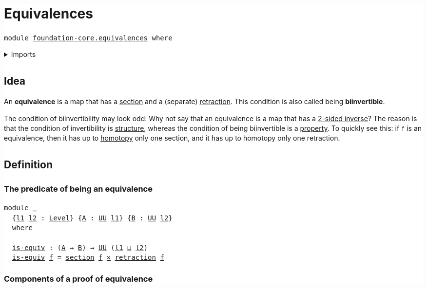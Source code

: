 # Equivalences

<pre class="Agda"><a id="25" class="Keyword">module</a> <a id="32" href="foundation-core.equivalences.html" class="Module">foundation-core.equivalences</a> <a id="61" class="Keyword">where</a>
</pre>
<details><summary>Imports</summary></details>

## Idea

An **equivalence** is a map that has a [section](foundation-core.sections.md)
and a (separate) [retraction](foundation-core.retractions.md). This condition is
also called being **biinvertible**.

The condition of biinvertibility may look odd: Why not say that an equivalence
is a map that has a [2-sided inverse](foundation-core.invertible-maps.md)? The
reason is that the condition of invertibility is
[structure](foundation.structure.md), whereas the condition of being
biinvertible is a [property](foundation-core.propositions.md). To quickly see
this: if `f` is an equivalence, then it has up to
[homotopy](foundation-core.homotopies.md) only one section, and it has up to
homotopy only one retraction.

## Definition

### The predicate of being an equivalence

<pre class="Agda"><a id="1470" class="Keyword">module</a> <a id="1477" href="foundation-core.equivalences.html#1477" class="Module">_</a>
  <a id="1481" class="Symbol">{</a><a id="1482" href="foundation-core.equivalences.html#1482" class="Bound">l1</a> <a id="1485" href="foundation-core.equivalences.html#1485" class="Bound">l2</a> <a id="1488" class="Symbol">:</a> <a id="1490" href="Agda.Primitive.html#742" class="Postulate">Level</a><a id="1495" class="Symbol">}</a> <a id="1497" class="Symbol">{</a><a id="1498" href="foundation-core.equivalences.html#1498" class="Bound">A</a> <a id="1500" class="Symbol">:</a> <a id="1502" href="Agda.Primitive.html#388" class="Primitive">UU</a> <a id="1505" href="foundation-core.equivalences.html#1482" class="Bound">l1</a><a id="1507" class="Symbol">}</a> <a id="1509" class="Symbol">{</a><a id="1510" href="foundation-core.equivalences.html#1510" class="Bound">B</a> <a id="1512" class="Symbol">:</a> <a id="1514" href="Agda.Primitive.html#388" class="Primitive">UU</a> <a id="1517" href="foundation-core.equivalences.html#1485" class="Bound">l2</a><a id="1519" class="Symbol">}</a>
  <a id="1523" class="Keyword">where</a>

  <a id="1532" href="foundation-core.equivalences.html#1532" class="Function">is-equiv</a> <a id="1541" class="Symbol">:</a> <a id="1543" class="Symbol">(</a><a id="1544" href="foundation-core.equivalences.html#1498" class="Bound">A</a> <a id="1546" class="Symbol">→</a> <a id="1548" href="foundation-core.equivalences.html#1510" class="Bound">B</a><a id="1549" class="Symbol">)</a> <a id="1551" class="Symbol">→</a> <a id="1553" href="Agda.Primitive.html#388" class="Primitive">UU</a> <a id="1556" class="Symbol">(</a><a id="1557" href="foundation-core.equivalences.html#1482" class="Bound">l1</a> <a id="1560" href="Agda.Primitive.html#961" class="Primitive Operator">⊔</a> <a id="1562" href="foundation-core.equivalences.html#1485" class="Bound">l2</a><a id="1564" class="Symbol">)</a>
  <a id="1568" href="foundation-core.equivalences.html#1532" class="Function">is-equiv</a> <a id="1577" href="foundation-core.equivalences.html#1577" class="Bound">f</a> <a id="1579" class="Symbol">=</a> <a id="1581" href="foundation-core.sections.html#1373" class="Function">section</a> <a id="1589" href="foundation-core.equivalences.html#1577" class="Bound">f</a> <a id="1591" href="foundation-core.cartesian-product-types.html#585" class="Function Operator">×</a> <a id="1593" href="foundation-core.retractions.html#874" class="Function">retraction</a> <a id="1604" href="foundation-core.equivalences.html#1577" class="Bound">f</a>
</pre>
### Components of a proof of equivalence

